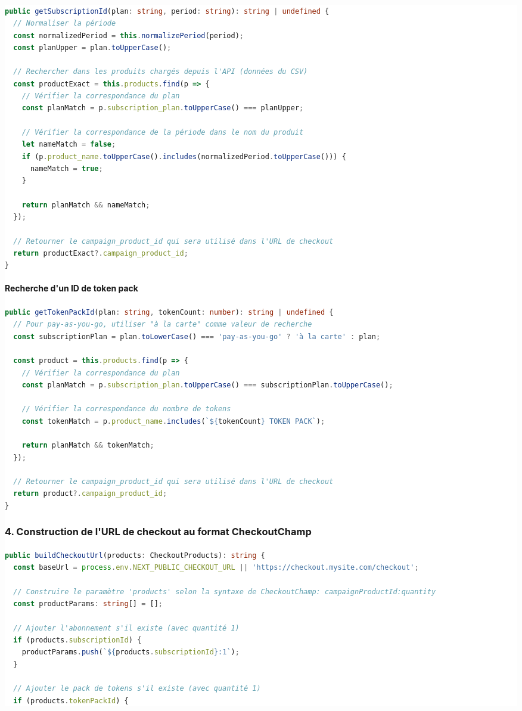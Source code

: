 ```typescript
public getSubscriptionId(plan: string, period: string): string | undefined {
  // Normaliser la période
  const normalizedPeriod = this.normalizePeriod(period);
  const planUpper = plan.toUpperCase();
  
  // Rechercher dans les produits chargés depuis l'API (données du CSV)
  const productExact = this.products.find(p => {
    // Vérifier la correspondance du plan
    const planMatch = p.subscription_plan.toUpperCase() === planUpper;
    
    // Vérifier la correspondance de la période dans le nom du produit
    let nameMatch = false;
    if (p.product_name.toUpperCase().includes(normalizedPeriod.toUpperCase())) {
      nameMatch = true;
    }
    
    return planMatch && nameMatch;
  });
  
  // Retourner le campaign_product_id qui sera utilisé dans l'URL de checkout
  return productExact?.campaign_product_id;
}
```

#### Recherche d'un ID de token pack

```typescript
public getTokenPackId(plan: string, tokenCount: number): string | undefined {
  // Pour pay-as-you-go, utiliser "à la carte" comme valeur de recherche
  const subscriptionPlan = plan.toLowerCase() === 'pay-as-you-go' ? 'à la carte' : plan;
  
  const product = this.products.find(p => {
    // Vérifier la correspondance du plan
    const planMatch = p.subscription_plan.toUpperCase() === subscriptionPlan.toUpperCase();
    
    // Vérifier la correspondance du nombre de tokens
    const tokenMatch = p.product_name.includes(`${tokenCount} TOKEN PACK`);
    
    return planMatch && tokenMatch;
  });
  
  // Retourner le campaign_product_id qui sera utilisé dans l'URL de checkout
  return product?.campaign_product_id;
}
```

### 4. Construction de l'URL de checkout au format CheckoutChamp

```typescript
public buildCheckoutUrl(products: CheckoutProducts): string {
  const baseUrl = process.env.NEXT_PUBLIC_CHECKOUT_URL || 'https://checkout.mysite.com/checkout';
  
  // Construire le paramètre 'products' selon la syntaxe de CheckoutChamp: campaignProductId:quantity
  const productParams: string[] = [];
  
  // Ajouter l'abonnement s'il existe (avec quantité 1)
  if (products.subscriptionId) {
    productParams.push(`${products.subscriptionId}:1`);
  }
  
  // Ajouter le pack de tokens s'il existe (avec quantité 1)
  if (products.tokenPackId) {
```
